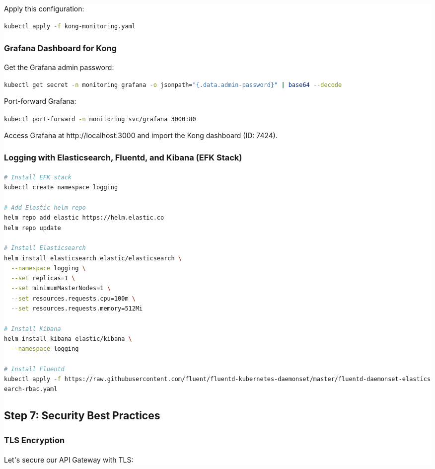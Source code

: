 Apply this configuration:

```bash
kubectl apply -f kong-monitoring.yaml
```

### Grafana Dashboard for Kong

Get the Grafana admin password:

```bash
kubectl get secret -n monitoring grafana -o jsonpath="{.data.admin-password}" | base64 --decode
```

Port-forward Grafana:

```bash
kubectl port-forward -n monitoring svc/grafana 3000:80
```

Access Grafana at http://localhost:3000 and import the Kong dashboard (ID: 7424).

### Logging with Elasticsearch, Fluentd, and Kibana (EFK Stack)

```bash
# Install EFK stack
kubectl create namespace logging

# Add Elastic helm repo
helm repo add elastic https://helm.elastic.co
helm repo update

# Install Elasticsearch
helm install elasticsearch elastic/elasticsearch \
  --namespace logging \
  --set replicas=1 \
  --set minimumMasterNodes=1 \
  --set resources.requests.cpu=100m \
  --set resources.requests.memory=512Mi

# Install Kibana
helm install kibana elastic/kibana \
  --namespace logging

# Install Fluentd
kubectl apply -f https://raw.githubusercontent.com/fluent/fluentd-kubernetes-daemonset/master/fluentd-daemonset-elasticsearch-rbac.yaml
```

## Step 7: Security Best Practices

### TLS Encryption

Let's secure our API Gateway with TLS:
